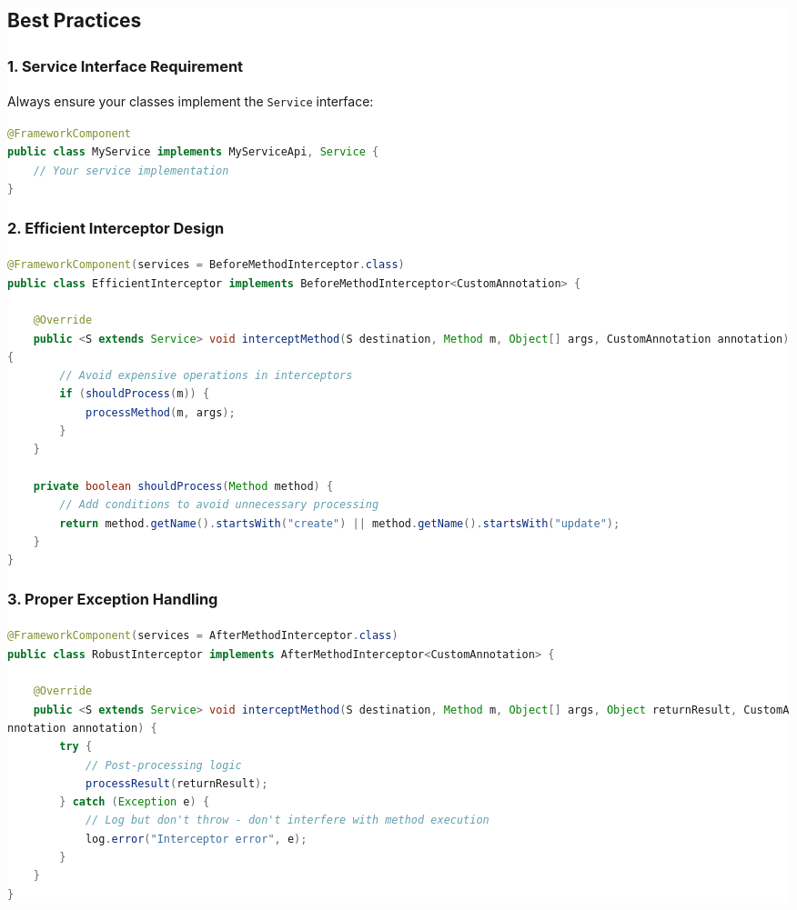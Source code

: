 ## Best Practices

### **1. Service Interface Requirement**
Always ensure your classes implement the `Service` interface:

```java
@FrameworkComponent
public class MyService implements MyServiceApi, Service {
    // Your service implementation
}
```

### **2. Efficient Interceptor Design**
```java
@FrameworkComponent(services = BeforeMethodInterceptor.class)
public class EfficientInterceptor implements BeforeMethodInterceptor<CustomAnnotation> {
    
    @Override
    public <S extends Service> void interceptMethod(S destination, Method m, Object[] args, CustomAnnotation annotation) {
        // Avoid expensive operations in interceptors
        if (shouldProcess(m)) {
            processMethod(m, args);
        }
    }
    
    private boolean shouldProcess(Method method) {
        // Add conditions to avoid unnecessary processing
        return method.getName().startsWith("create") || method.getName().startsWith("update");
    }
}
```

### **3. Proper Exception Handling**
```java
@FrameworkComponent(services = AfterMethodInterceptor.class)
public class RobustInterceptor implements AfterMethodInterceptor<CustomAnnotation> {
    
    @Override
    public <S extends Service> void interceptMethod(S destination, Method m, Object[] args, Object returnResult, CustomAnnotation annotation) {
        try {
            // Post-processing logic
            processResult(returnResult);
        } catch (Exception e) {
            // Log but don't throw - don't interfere with method execution
            log.error("Interceptor error", e);
        }
    }
}
```

